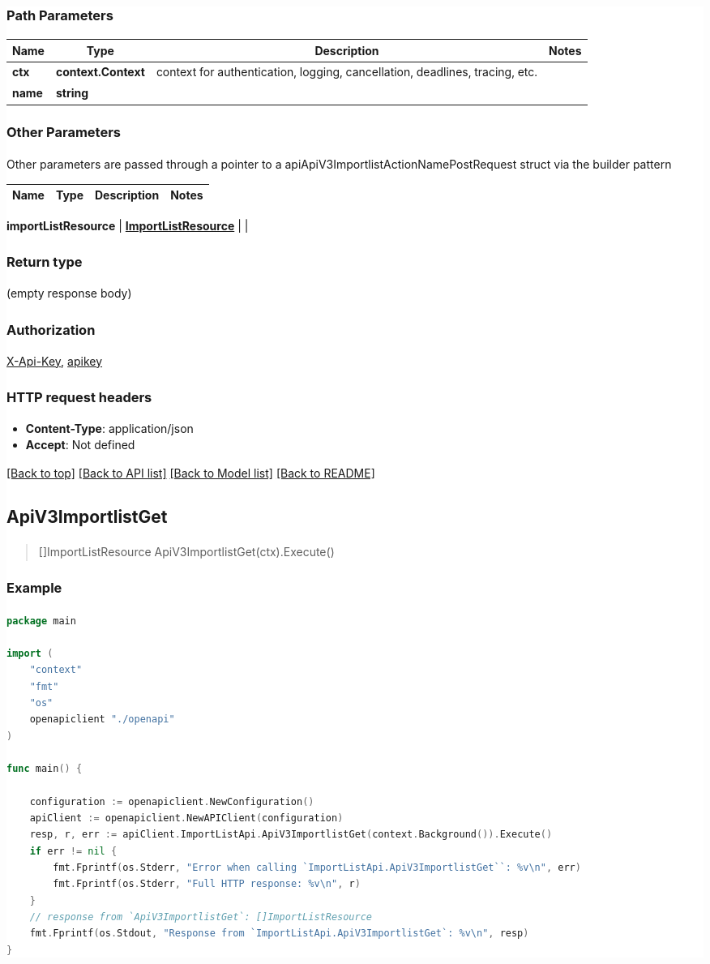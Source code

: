 ### Path Parameters


Name | Type | Description  | Notes
------------- | ------------- | ------------- | -------------
**ctx** | **context.Context** | context for authentication, logging, cancellation, deadlines, tracing, etc.
**name** | **string** |  | 

### Other Parameters

Other parameters are passed through a pointer to a apiApiV3ImportlistActionNamePostRequest struct via the builder pattern


Name | Type | Description  | Notes
------------- | ------------- | ------------- | -------------

 **importListResource** | [**ImportListResource**](ImportListResource.md) |  | 

### Return type

 (empty response body)

### Authorization

[X-Api-Key](../README.md#X-Api-Key), [apikey](../README.md#apikey)

### HTTP request headers

- **Content-Type**: application/json
- **Accept**: Not defined

[[Back to top]](#) [[Back to API list]](../README.md#documentation-for-api-endpoints)
[[Back to Model list]](../README.md#documentation-for-models)
[[Back to README]](../README.md)


## ApiV3ImportlistGet

> []ImportListResource ApiV3ImportlistGet(ctx).Execute()



### Example

```go
package main

import (
    "context"
    "fmt"
    "os"
    openapiclient "./openapi"
)

func main() {

    configuration := openapiclient.NewConfiguration()
    apiClient := openapiclient.NewAPIClient(configuration)
    resp, r, err := apiClient.ImportListApi.ApiV3ImportlistGet(context.Background()).Execute()
    if err != nil {
        fmt.Fprintf(os.Stderr, "Error when calling `ImportListApi.ApiV3ImportlistGet``: %v\n", err)
        fmt.Fprintf(os.Stderr, "Full HTTP response: %v\n", r)
    }
    // response from `ApiV3ImportlistGet`: []ImportListResource
    fmt.Fprintf(os.Stdout, "Response from `ImportListApi.ApiV3ImportlistGet`: %v\n", resp)
}
```